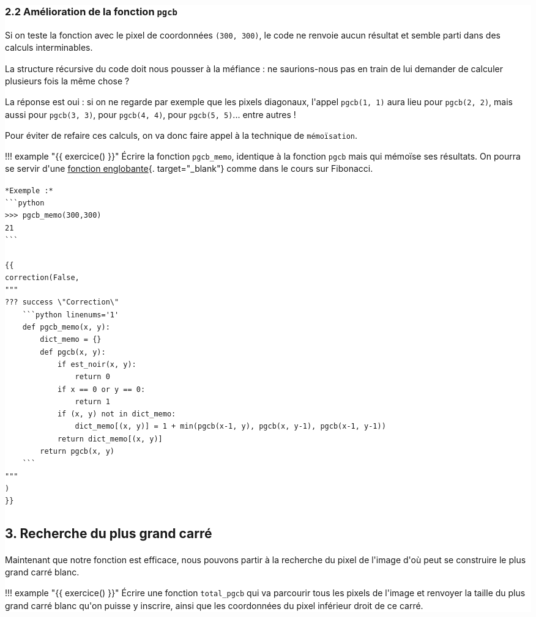 ### 2.2 Amélioration de la fonction ```pgcb``` 
Si on teste la fonction avec le pixel de coordonnées ```(300, 300)```, le code ne renvoie aucun résultat et semble parti dans des calculs interminables.

La structure récursive du code doit nous pousser à la méfiance : ne saurions-nous pas en train de lui demander de calculer plusieurs fois la même chose ?

La réponse est oui : si on ne regarde par exemple que les pixels diagonaux, l'appel  ```pgcb(1, 1)``` aura lieu pour  ```pgcb(2, 2)```, mais aussi pour ```pgcb(3, 3)```, pour ```pgcb(4, 4)```, pour ```pgcb(5, 5)```... entre autres !

Pour éviter de refaire ces calculs, on va donc faire appel à la technique de ```mémoïsation```.

!!! example "{{ exercice() }}"
    Écrire la fonction ```pgcb_memo```, identique à la fonction ```pgcb``` mais qui mémoïse ses résultats. On pourra se servir d'une [fonction englobante](https://raoulhatterer.github.io/tnsi/T3_Algorithmique/3.2_Programmation_dynamique/cours/#132-suppression-de-la-variable-globale){. target="_blank"} comme dans le cours sur Fibonacci.

    *Exemple :*
    ```python
    >>> pgcb_memo(300,300)
    21
    ```

    {{
    correction(False,
    """
    ??? success \"Correction\" 
        ```python linenums='1'
        def pgcb_memo(x, y):
            dict_memo = {}
            def pgcb(x, y):
                if est_noir(x, y):
                    return 0
                if x == 0 or y == 0:
                    return 1
                if (x, y) not in dict_memo:
                    dict_memo[(x, y)] = 1 + min(pgcb(x-1, y), pgcb(x, y-1), pgcb(x-1, y-1))
                return dict_memo[(x, y)]
            return pgcb(x, y)
        ```
    """
    )
    }}


## 3. Recherche du plus grand carré

Maintenant que notre fonction est efficace, nous pouvons partir à la recherche du pixel de l'image d'où peut se construire le plus grand carré blanc.

!!! example "{{ exercice() }}"
    Écrire une fonction ```total_pgcb``` qui va parcourir tous les pixels de l'image et renvoyer la taille du plus grand carré blanc qu'on puisse y inscrire, ainsi que les coordonnées du pixel inférieur droit de ce carré.
